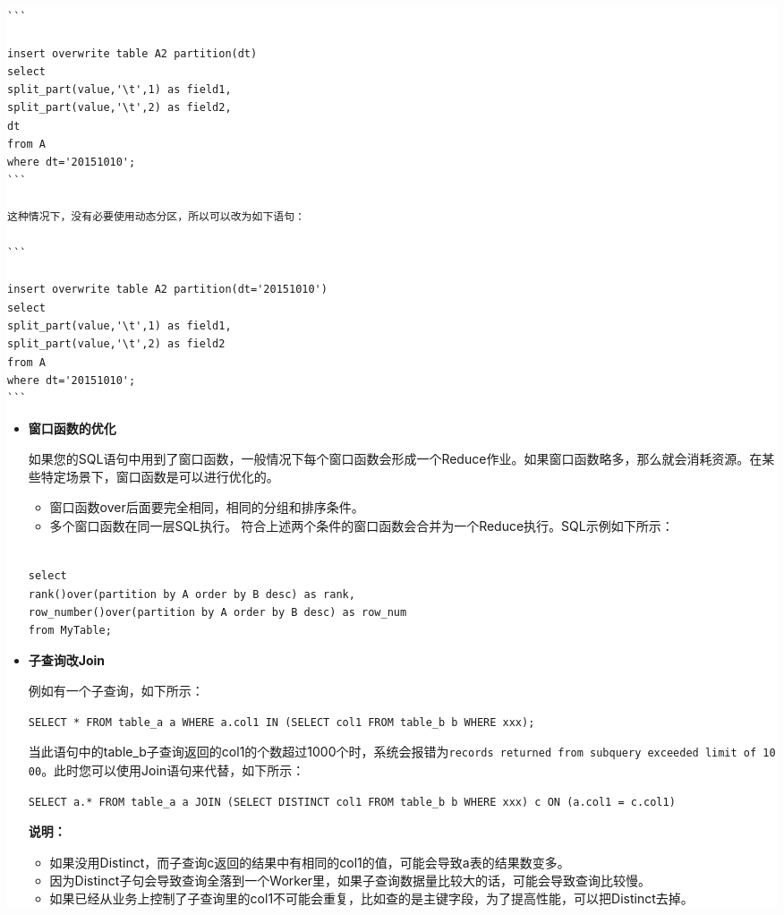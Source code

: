    ```
    
    insert overwrite table A2 partition(dt) 
    select
    split_part(value,'\t',1) as field1,
    split_part(value,'\t',2) as field2, 
    dt 
    from A 
    where dt='20151010';
    ```

    这种情况下，没有必要使用动态分区，所以可以改为如下语句：

    ```
    
    insert overwrite table A2 partition(dt='20151010') 
    select
    split_part(value,'\t',1) as field1,
    split_part(value,'\t',2) as field2
    from A 
    where dt='20151010';
    ```

-   **窗口函数的优化**

    如果您的SQL语句中用到了窗口函数，一般情况下每个窗口函数会形成一个Reduce作业。如果窗口函数略多，那么就会消耗资源。在某些特定场景下，窗口函数是可以进行优化的。

    -   窗口函数over后面要完全相同，相同的分组和排序条件。
    -   多个窗口函数在同一层SQL执行。
    符合上述两个条件的窗口函数会合并为一个Reduce执行。SQL示例如下所示：

    ```
    
    select
    rank()over(partition by A order by B desc) as rank,
    row_number()over(partition by A order by B desc) as row_num
    from MyTable;
    ```

-   **子查询改Join**

    例如有一个子查询，如下所示：

    ```
    SELECT * FROM table_a a WHERE a.col1 IN (SELECT col1 FROM table_b b WHERE xxx);
    ```

    当此语句中的table\_b子查询返回的col1的个数超过1000个时，系统会报错为`records returned from subquery exceeded limit of 1000`。此时您可以使用Join语句来代替，如下所示：

    ```
    SELECT a.* FROM table_a a JOIN (SELECT DISTINCT col1 FROM table_b b WHERE xxx) c ON (a.col1 = c.col1)
    ```

    **说明：** 

    -   如果没用Distinct，而子查询c返回的结果中有相同的col1的值，可能会导致a表的结果数变多。
    -   因为Distinct子句会导致查询全落到一个Worker里，如果子查询数据量比较大的话，可能会导致查询比较慢。
    -   如果已经从业务上控制了子查询里的col1不可能会重复，比如查的是主键字段，为了提高性能，可以把Distinct去掉。


